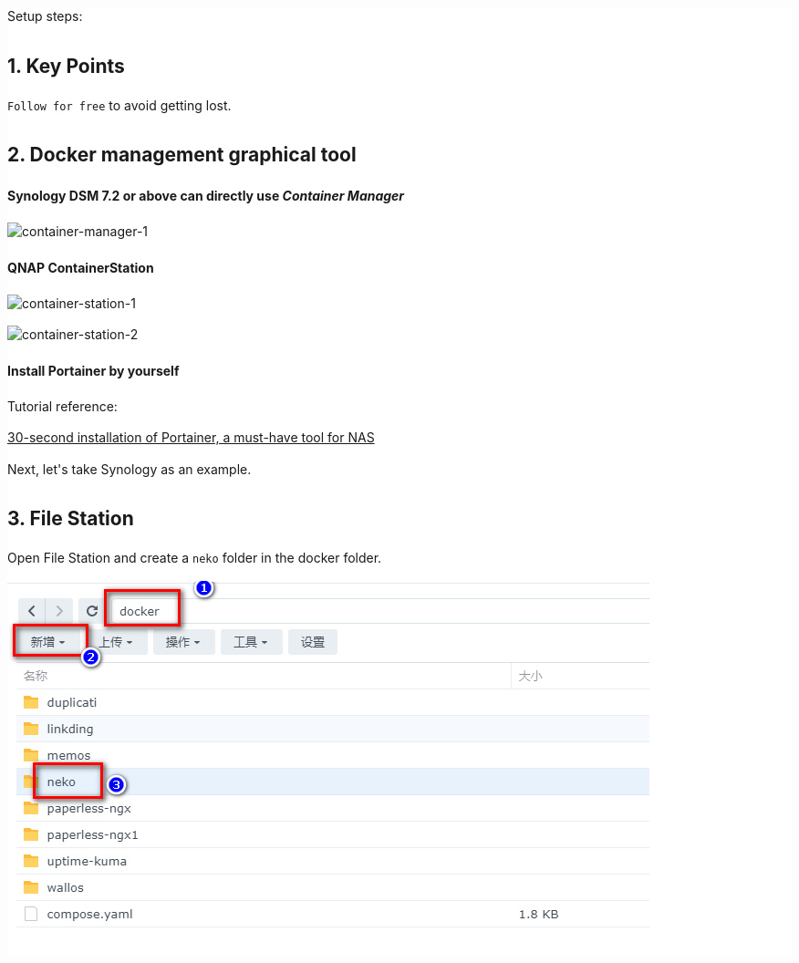 
Setup steps:

## 1. Key Points

`Follow for free` to avoid getting lost.

## 2. Docker management graphical tool

#### Synology DSM 7.2 or above can directly use *Container Manager*

![container-manager-1](images/container-manager-1.png)

#### QNAP ContainerStation

![container-station-1](images/container-station-1.png)

![container-station-2](images/container-station-2.png)

#### Install Portainer by yourself

Tutorial reference:

[30-second installation of Portainer, a must-have tool for NAS](/how-to-install-portainer-in-nas/)

Next, let's take Synology as an example.

## 3. File Station

Open File Station and create a `neko` folder in the docker folder.

![image-20231227102416933](image-20231227102416933.png)

